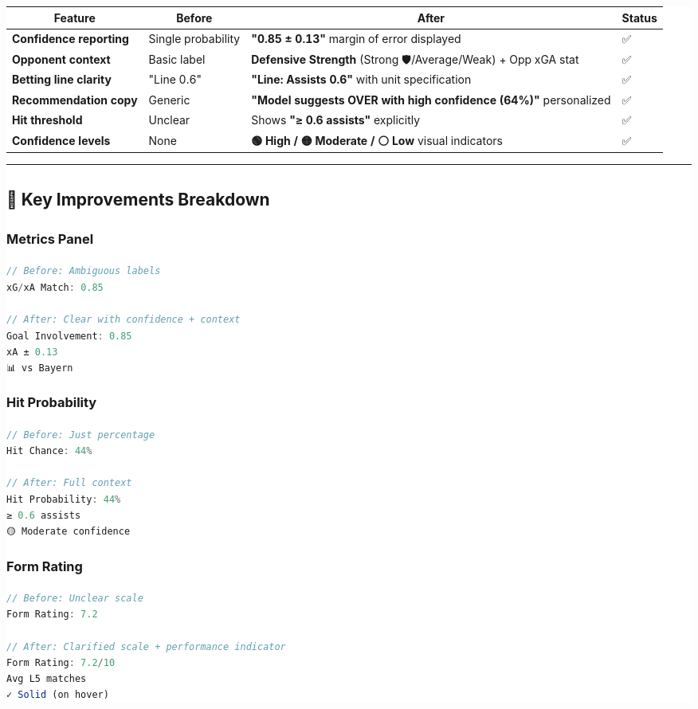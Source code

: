| Feature | Before | After | Status |
|---------|--------|-------|--------|
| **Confidence reporting** | Single probability | **"0.85 ± 0.13"** margin of error displayed | ✅ |
| **Opponent context** | Basic label | **Defensive Strength** (Strong 🛡️/Average/Weak) + Opp xGA stat | ✅ |
| **Betting line clarity** | "Line 0.6" | **"Line: Assists 0.6"** with unit specification | ✅ |
| **Recommendation copy** | Generic | **"Model suggests OVER with high confidence (64%)"** personalized | ✅ |
| **Hit threshold** | Unclear | Shows **"≥ 0.6 assists"** explicitly | ✅ |
| **Confidence levels** | None | **🟢 High / 🟡 Moderate / ⚪ Low** visual indicators | ✅ |

---

## 🎯 Key Improvements Breakdown

### **Metrics Panel**

```typescript
// Before: Ambiguous labels
xG/xA Match: 0.85

// After: Clear with confidence + context
Goal Involvement: 0.85
xA ± 0.13
📊 vs Bayern
```

### **Hit Probability**

```typescript
// Before: Just percentage
Hit Chance: 44%

// After: Full context
Hit Probability: 44%
≥ 0.6 assists
🟡 Moderate confidence
```

### **Form Rating**

```typescript
// Before: Unclear scale
Form Rating: 7.2

// After: Clarified scale + performance indicator
Form Rating: 7.2/10
Avg L5 matches
✓ Solid (on hover)
```
